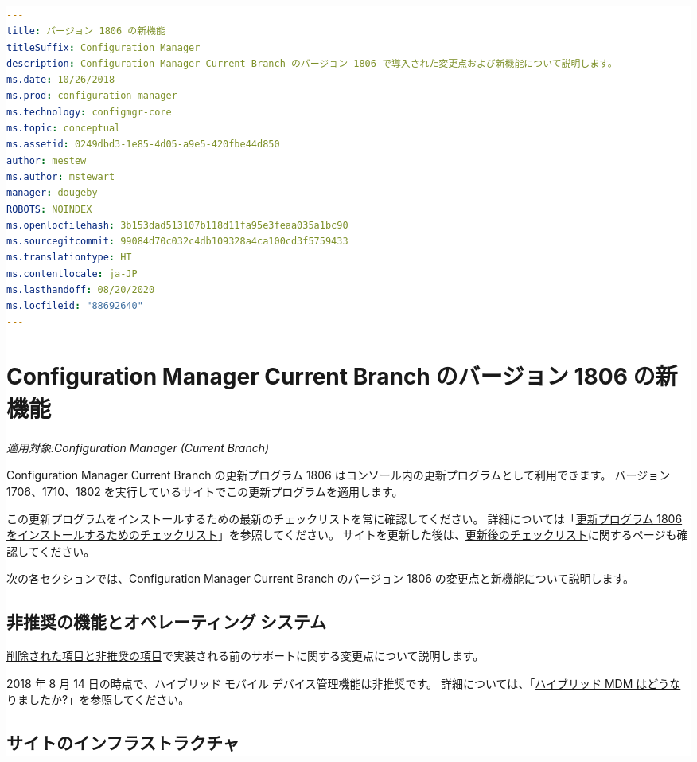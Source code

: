 ```yaml
---
title: バージョン 1806 の新機能
titleSuffix: Configuration Manager
description: Configuration Manager Current Branch のバージョン 1806 で導入された変更点および新機能について説明します。
ms.date: 10/26/2018
ms.prod: configuration-manager
ms.technology: configmgr-core
ms.topic: conceptual
ms.assetid: 0249dbd3-1e85-4d05-a9e5-420fbe44d850
author: mestew
ms.author: mstewart
manager: dougeby
ROBOTS: NOINDEX
ms.openlocfilehash: 3b153dad513107b118d11fa95e3feaa035a1bc90
ms.sourcegitcommit: 99084d70c032c4db109328a4ca100cd3f5759433
ms.translationtype: HT
ms.contentlocale: ja-JP
ms.lasthandoff: 08/20/2020
ms.locfileid: "88692640"
---
```

# <a name="whats-new-in-version-1806-of-configuration-manager-current-branch"></a>Configuration Manager Current Branch のバージョン 1806 の新機能

*適用対象:Configuration Manager (Current Branch)*

Configuration Manager Current Branch の更新プログラム 1806 はコンソール内の更新プログラムとして利用できます。 バージョン 1706、1710、1802 を実行しているサイトでこの更新プログラムを適用します。 

この更新プログラムをインストールするための最新のチェックリストを常に確認してください。 詳細については「[更新プログラム 1806 をインストールするためのチェックリスト](../../servers/manage/checklist-for-installing-update-1806.md)」を参照してください。 サイトを更新した後は、[更新後のチェックリスト](../../servers/manage/checklist-for-installing-update-1806.md#post-update-checklist)に関するページも確認してください。



次の各セクションでは、Configuration Manager Current Branch のバージョン 1806 の変更点と新機能について説明します。  



## <a name="deprecated-features-and-operating-systems"></a>非推奨の機能とオペレーティング システム

[削除された項目と非推奨の項目](deprecated/removed-and-deprecated.md)で実装される前のサポートに関する変更点について説明します。

2018 年 8 月 14 日の時点で、ハイブリッド モバイル デバイス管理機能は非推奨です。 詳細については、「[ハイブリッド MDM はどうなりましたか?](../../../mdm/understand/what-happened-to-hybrid.md)」を参照してください。  





## <a name="site-infrastructure"></a>サイトのインフラストラクチャ

